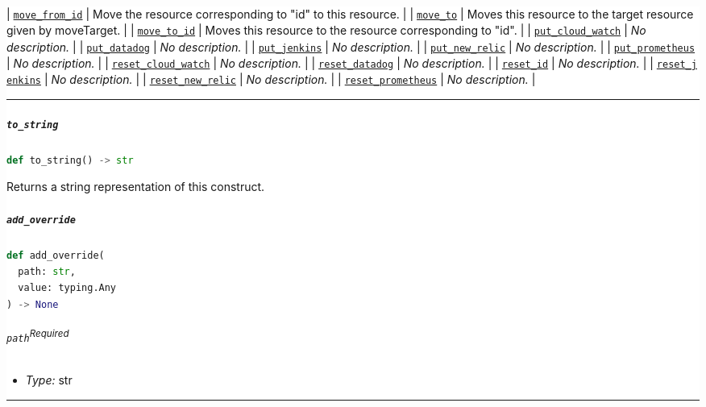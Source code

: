 | <code><a href="#@cdktf/provider-spotinst.oceancdVerificationProvider.OceancdVerificationProvider.moveFromId">move_from_id</a></code> | Move the resource corresponding to "id" to this resource. |
| <code><a href="#@cdktf/provider-spotinst.oceancdVerificationProvider.OceancdVerificationProvider.moveTo">move_to</a></code> | Moves this resource to the target resource given by moveTarget. |
| <code><a href="#@cdktf/provider-spotinst.oceancdVerificationProvider.OceancdVerificationProvider.moveToId">move_to_id</a></code> | Moves this resource to the resource corresponding to "id". |
| <code><a href="#@cdktf/provider-spotinst.oceancdVerificationProvider.OceancdVerificationProvider.putCloudWatch">put_cloud_watch</a></code> | *No description.* |
| <code><a href="#@cdktf/provider-spotinst.oceancdVerificationProvider.OceancdVerificationProvider.putDatadog">put_datadog</a></code> | *No description.* |
| <code><a href="#@cdktf/provider-spotinst.oceancdVerificationProvider.OceancdVerificationProvider.putJenkins">put_jenkins</a></code> | *No description.* |
| <code><a href="#@cdktf/provider-spotinst.oceancdVerificationProvider.OceancdVerificationProvider.putNewRelic">put_new_relic</a></code> | *No description.* |
| <code><a href="#@cdktf/provider-spotinst.oceancdVerificationProvider.OceancdVerificationProvider.putPrometheus">put_prometheus</a></code> | *No description.* |
| <code><a href="#@cdktf/provider-spotinst.oceancdVerificationProvider.OceancdVerificationProvider.resetCloudWatch">reset_cloud_watch</a></code> | *No description.* |
| <code><a href="#@cdktf/provider-spotinst.oceancdVerificationProvider.OceancdVerificationProvider.resetDatadog">reset_datadog</a></code> | *No description.* |
| <code><a href="#@cdktf/provider-spotinst.oceancdVerificationProvider.OceancdVerificationProvider.resetId">reset_id</a></code> | *No description.* |
| <code><a href="#@cdktf/provider-spotinst.oceancdVerificationProvider.OceancdVerificationProvider.resetJenkins">reset_jenkins</a></code> | *No description.* |
| <code><a href="#@cdktf/provider-spotinst.oceancdVerificationProvider.OceancdVerificationProvider.resetNewRelic">reset_new_relic</a></code> | *No description.* |
| <code><a href="#@cdktf/provider-spotinst.oceancdVerificationProvider.OceancdVerificationProvider.resetPrometheus">reset_prometheus</a></code> | *No description.* |

---

##### `to_string` <a name="to_string" id="@cdktf/provider-spotinst.oceancdVerificationProvider.OceancdVerificationProvider.toString"></a>

```python
def to_string() -> str
```

Returns a string representation of this construct.

##### `add_override` <a name="add_override" id="@cdktf/provider-spotinst.oceancdVerificationProvider.OceancdVerificationProvider.addOverride"></a>

```python
def add_override(
  path: str,
  value: typing.Any
) -> None
```

###### `path`<sup>Required</sup> <a name="path" id="@cdktf/provider-spotinst.oceancdVerificationProvider.OceancdVerificationProvider.addOverride.parameter.path"></a>

- *Type:* str

---
